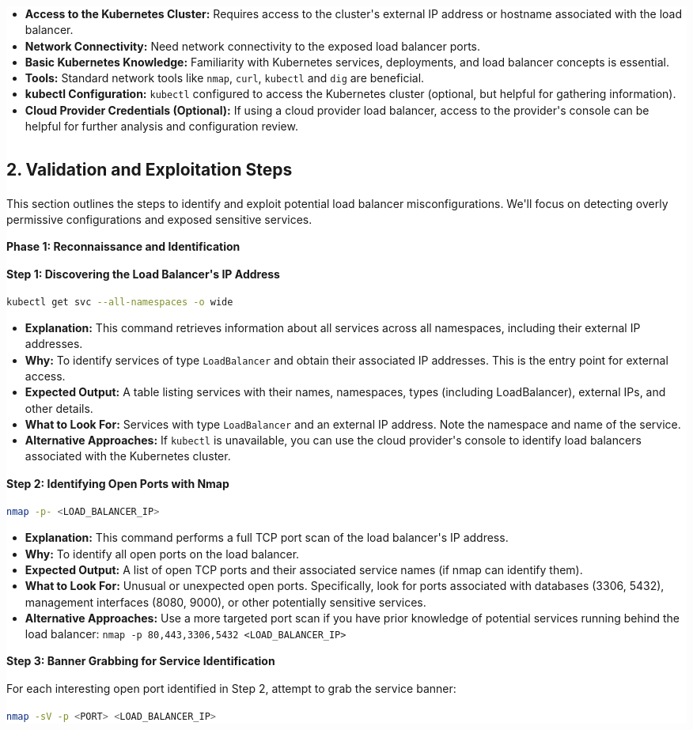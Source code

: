 *   **Access to the Kubernetes Cluster:** Requires access to the cluster's external IP address or hostname associated with the load balancer.
*   **Network Connectivity:** Need network connectivity to the exposed load balancer ports.
*   **Basic Kubernetes Knowledge:** Familiarity with Kubernetes services, deployments, and load balancer concepts is essential.
*   **Tools:** Standard network tools like `nmap`, `curl`, `kubectl` and `dig` are beneficial.
*   **kubectl Configuration:** `kubectl` configured to access the Kubernetes cluster (optional, but helpful for gathering information).
*   **Cloud Provider Credentials (Optional):** If using a cloud provider load balancer, access to the provider's console can be helpful for further analysis and configuration review.

## 2. Validation and Exploitation Steps

This section outlines the steps to identify and exploit potential load balancer misconfigurations. We'll focus on detecting overly permissive configurations and exposed sensitive services.

**Phase 1: Reconnaissance and Identification**

**Step 1: Discovering the Load Balancer's IP Address**

```bash
kubectl get svc --all-namespaces -o wide
```

*   **Explanation:** This command retrieves information about all services across all namespaces, including their external IP addresses.
*   **Why:** To identify services of type `LoadBalancer` and obtain their associated IP addresses. This is the entry point for external access.
*   **Expected Output:** A table listing services with their names, namespaces, types (including LoadBalancer), external IPs, and other details.
*   **What to Look For:** Services with type `LoadBalancer` and an external IP address. Note the namespace and name of the service.
*   **Alternative Approaches:** If `kubectl` is unavailable, you can use the cloud provider's console to identify load balancers associated with the Kubernetes cluster.

**Step 2: Identifying Open Ports with Nmap**

```bash
nmap -p- <LOAD_BALANCER_IP>
```

*   **Explanation:** This command performs a full TCP port scan of the load balancer's IP address.
*   **Why:** To identify all open ports on the load balancer.
*   **Expected Output:** A list of open TCP ports and their associated service names (if nmap can identify them).
*   **What to Look For:**  Unusual or unexpected open ports. Specifically, look for ports associated with databases (3306, 5432), management interfaces (8080, 9000), or other potentially sensitive services.
*   **Alternative Approaches:** Use a more targeted port scan if you have prior knowledge of potential services running behind the load balancer: `nmap -p 80,443,3306,5432 <LOAD_BALANCER_IP>`

**Step 3: Banner Grabbing for Service Identification**

For each interesting open port identified in Step 2, attempt to grab the service banner:

```bash
nmap -sV -p <PORT> <LOAD_BALANCER_IP>
```

